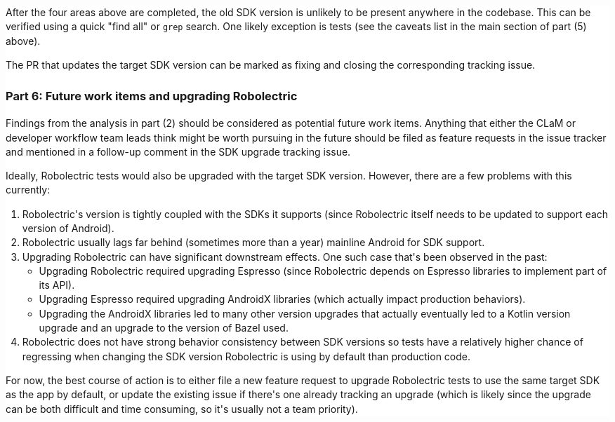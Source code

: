 After the four areas above are completed, the old SDK version is unlikely to be present anywhere in the codebase. This can be verified using a quick "find all" or ``grep`` search. One likely exception is tests (see the caveats list in the main section of part (5) above).

The PR that updates the target SDK version can be marked as fixing and closing the corresponding tracking issue.

### Part 6: Future work items and upgrading Robolectric

Findings from the analysis in part (2) should be considered as potential future work items. Anything that either the CLaM or developer workflow team leads think might be worth pursuing in the future should be filed as feature requests in the issue tracker and mentioned in a follow-up comment in the SDK upgrade tracking issue.

Ideally, Robolectric tests would also be upgraded with the target SDK version. However, there are a few problems with this currently:
1. Robolectric's version is tightly coupled with the SDKs it supports (since Robolectric itself needs to be updated to support each version of Android).
2. Robolectric usually lags far behind (sometimes more than a year) mainline Android for SDK support.
3. Upgrading Robolectric can have significant downstream effects. One such case that's been observed in the past:
    - Upgrading Robolectric required upgrading Espresso (since Robolectric depends on Espresso libraries to implement part of its API).
    - Upgrading Espresso required upgrading AndroidX libraries (which actually impact production behaviors).
    - Upgrading the AndroidX libraries led to many other version upgrades that actually eventually led to a Kotlin version upgrade and an upgrade to the version of Bazel used.
4. Robolectric does not have strong behavior consistency between SDK versions so tests have a relatively higher chance of regressing when changing the SDK version Robolectric is using by default than production code.

For now, the best course of action is to either file a new feature request to upgrade Robolectric tests to use the same target SDK as the app by default, or update the existing issue if there's one already tracking an upgrade (which is likely since the upgrade can be both difficult and time consuming, so it's usually not a team priority).
